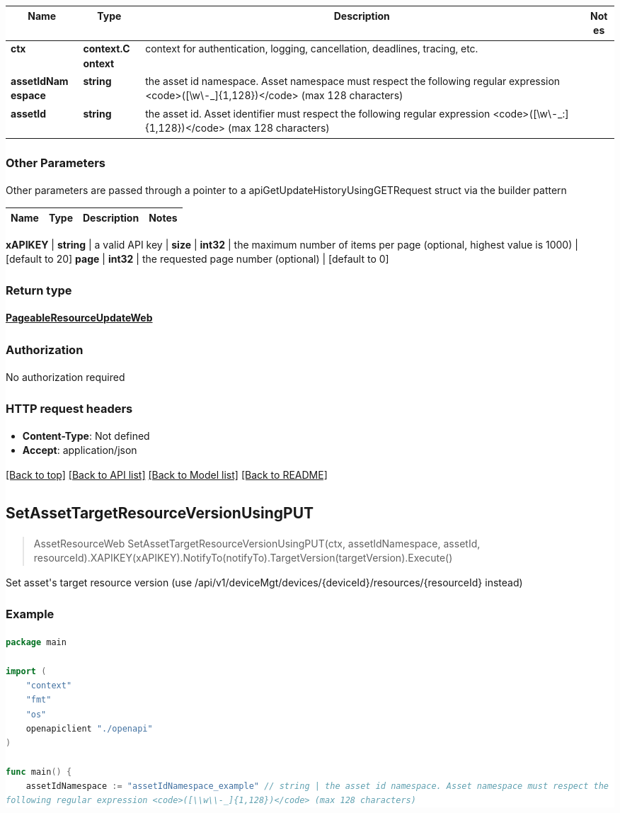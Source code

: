 Name | Type | Description  | Notes
------------- | ------------- | ------------- | -------------
**ctx** | **context.Context** | context for authentication, logging, cancellation, deadlines, tracing, etc.
**assetIdNamespace** | **string** | the asset id namespace. Asset namespace must respect the following regular expression &lt;code&gt;([\\w\\-_]{1,128})&lt;/code&gt; (max 128 characters) | 
**assetId** | **string** | the asset id. Asset identifier must respect the following regular expression &lt;code&gt;([\\w\\-_:]{1,128})&lt;/code&gt; (max 128 characters) | 

### Other Parameters

Other parameters are passed through a pointer to a apiGetUpdateHistoryUsingGETRequest struct via the builder pattern


Name | Type | Description  | Notes
------------- | ------------- | ------------- | -------------


 **xAPIKEY** | **string** | a valid API key | 
 **size** | **int32** | the maximum number of items per page (optional, highest value is 1000) | [default to 20]
 **page** | **int32** | the requested page number (optional) | [default to 0]

### Return type

[**PageableResourceUpdateWeb**](Pageable«ResourceUpdateWeb».md)

### Authorization

No authorization required

### HTTP request headers

- **Content-Type**: Not defined
- **Accept**: application/json

[[Back to top]](#) [[Back to API list]](../README.md#documentation-for-api-endpoints)
[[Back to Model list]](../README.md#documentation-for-models)
[[Back to README]](../README.md)


## SetAssetTargetResourceVersionUsingPUT

> AssetResourceWeb SetAssetTargetResourceVersionUsingPUT(ctx, assetIdNamespace, assetId, resourceId).XAPIKEY(xAPIKEY).NotifyTo(notifyTo).TargetVersion(targetVersion).Execute()

Set asset's target resource version (use /api/v1/deviceMgt/devices/{deviceId}/resources/{resourceId} instead)



### Example

```go
package main

import (
    "context"
    "fmt"
    "os"
    openapiclient "./openapi"
)

func main() {
    assetIdNamespace := "assetIdNamespace_example" // string | the asset id namespace. Asset namespace must respect the following regular expression <code>([\\w\\-_]{1,128})</code> (max 128 characters)
```